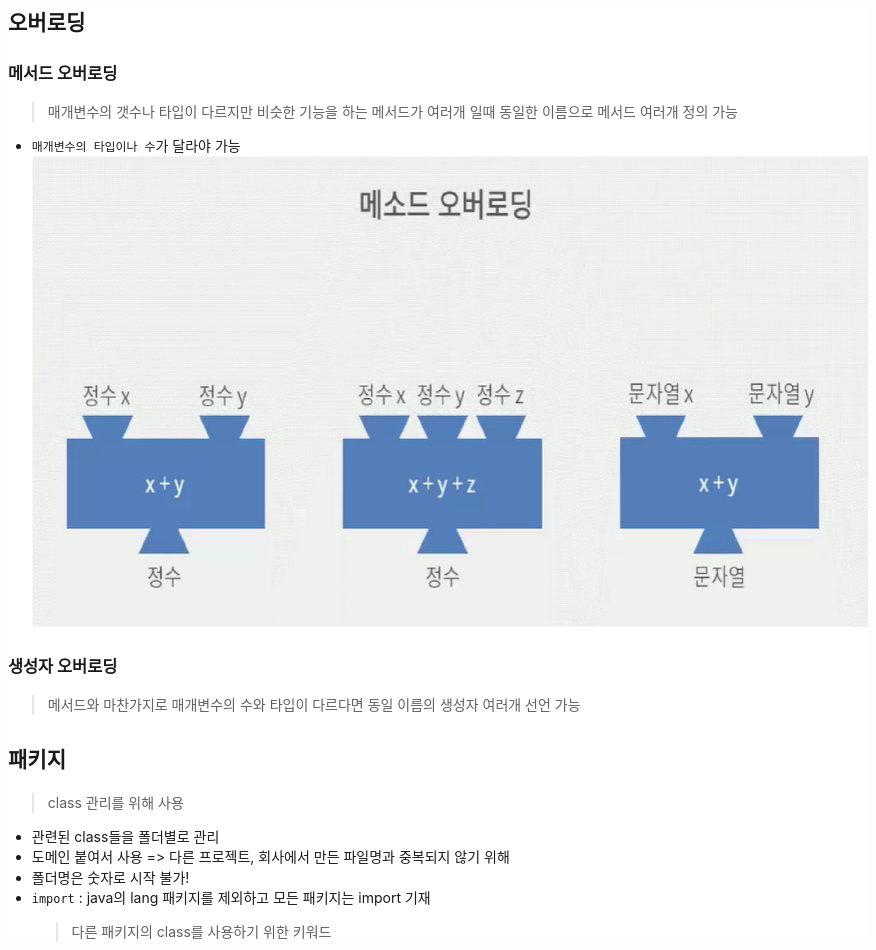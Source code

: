  ## 오버로딩
  ### 메서드 오버로딩
  > 매개변수의 갯수나 타입이 다르지만 비슷한 기능을 하는 
   메서드가 여러개 일때 동일한 이름으로 메서드 여러개 정의 가능 
   - `매개변수의 타입이나 수`가 달라야 가능
  ![method_overLoading](Java.assets/java_method.png)
  
  ### 생성자 오버로딩
  > 메서드와 마찬가지로 매개변수의 수와 타입이 다르다면 동일 이름의 생성자 여러개 선언 가능


 ## 패키지
 > class 관리를 위해 사용
   - 관련된 class들을 폴더별로 관리
   - 도메인 붙여서 사용 
      => 다른 프로젝트, 회사에서 만든 파일명과 중복되지 않기 위해
   - 폴더명은 숫자로 시작 불가!
   - `import` : java의 lang 패키지를 제외하고 모든 패키지는 import 기재
     > 다른 패키지의 class를 사용하기 위한 키워드